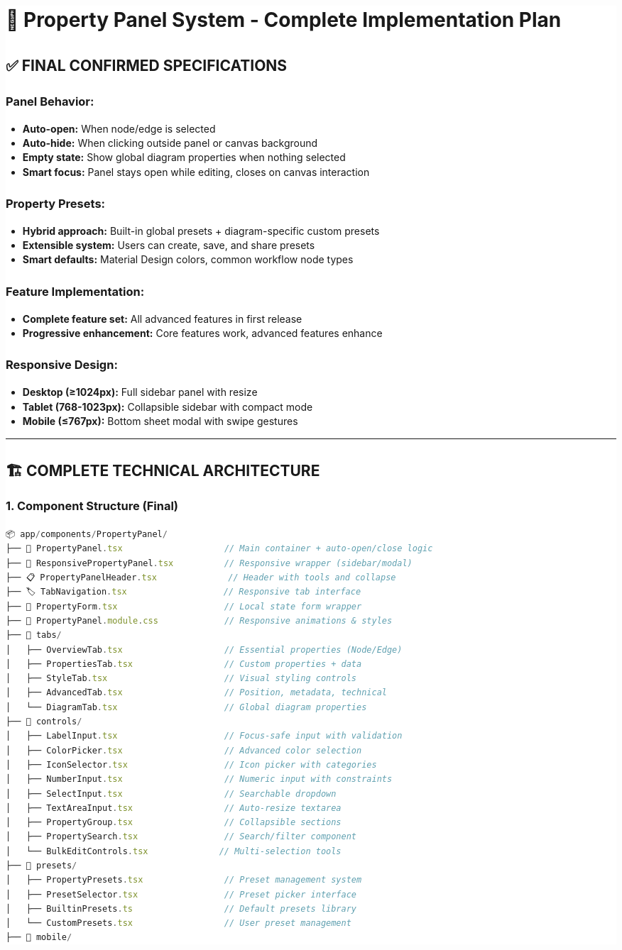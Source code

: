 # 🎯 Property Panel System - Complete Implementation Plan

## ✅ **FINAL CONFIRMED SPECIFICATIONS**

### **Panel Behavior:**
- **Auto-open:** When node/edge is selected
- **Auto-hide:** When clicking outside panel or canvas background
- **Empty state:** Show global diagram properties when nothing selected
- **Smart focus:** Panel stays open while editing, closes on canvas interaction

### **Property Presets:**
- **Hybrid approach:** Built-in global presets + diagram-specific custom presets
- **Extensible system:** Users can create, save, and share presets
- **Smart defaults:** Material Design colors, common workflow node types

### **Feature Implementation:**
- **Complete feature set:** All advanced features in first release
- **Progressive enhancement:** Core features work, advanced features enhance

### **Responsive Design:**
- **Desktop (≥1024px):** Full sidebar panel with resize
- **Tablet (768-1023px):** Collapsible sidebar with compact mode
- **Mobile (≤767px):** Bottom sheet modal with swipe gestures

---

## 🏗️ **COMPLETE TECHNICAL ARCHITECTURE**

### **1. Component Structure (Final)**

```typescript
📦 app/components/PropertyPanel/
├── 🎯 PropertyPanel.tsx                    // Main container + auto-open/close logic
├── 📱 ResponsivePropertyPanel.tsx          // Responsive wrapper (sidebar/modal)
├── 📋 PropertyPanelHeader.tsx              // Header with tools and collapse
├── 🏷️ TabNavigation.tsx                   // Responsive tab interface
├── 📝 PropertyForm.tsx                     // Local state form wrapper
├── 🎨 PropertyPanel.module.css             // Responsive animations & styles
├── 📁 tabs/
│   ├── OverviewTab.tsx                    // Essential properties (Node/Edge)
│   ├── PropertiesTab.tsx                  // Custom properties + data
│   ├── StyleTab.tsx                       // Visual styling controls
│   ├── AdvancedTab.tsx                    // Position, metadata, technical
│   └── DiagramTab.tsx                     // Global diagram properties
├── 🔧 controls/
│   ├── LabelInput.tsx                     // Focus-safe input with validation
│   ├── ColorPicker.tsx                    // Advanced color selection
│   ├── IconSelector.tsx                   // Icon picker with categories
│   ├── NumberInput.tsx                    // Numeric input with constraints
│   ├── SelectInput.tsx                    // Searchable dropdown
│   ├── TextAreaInput.tsx                  // Auto-resize textarea
│   ├── PropertyGroup.tsx                  // Collapsible sections
│   ├── PropertySearch.tsx                 // Search/filter component
│   └── BulkEditControls.tsx              // Multi-selection tools
├── 🎨 presets/
│   ├── PropertyPresets.tsx                // Preset management system
│   ├── PresetSelector.tsx                 // Preset picker interface
│   ├── BuiltinPresets.ts                  // Default presets library
│   └── CustomPresets.tsx                  // User preset management
├── 📱 mobile/
```